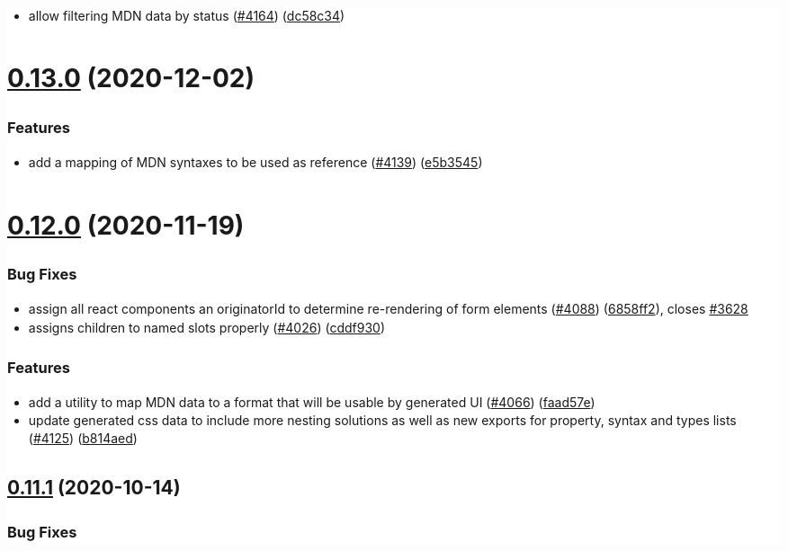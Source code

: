 * allow filtering MDN data by status ([#4164](https://github.com/Microsoft/fast/issues/4164)) ([dc58c34](https://github.com/Microsoft/fast/commit/dc58c344bbe449501fde918044352c78f11a64f6))





# [0.13.0](https://github.com/Microsoft/fast/compare/@microsoft/fast-tooling@0.12.0...@microsoft/fast-tooling@0.13.0) (2020-12-02)


### Features

* add a mapping of MDN syntaxes to be used as reference ([#4139](https://github.com/Microsoft/fast/issues/4139)) ([e5b3545](https://github.com/Microsoft/fast/commit/e5b3545864ee9ed5117960cb65feef9fbb4f88a4))





# [0.12.0](https://github.com/Microsoft/fast/compare/@microsoft/fast-tooling@0.11.1...@microsoft/fast-tooling@0.12.0) (2020-11-19)


### Bug Fixes

* assign all react components an originatorId to determine re-rendering of form elements ([#4088](https://github.com/Microsoft/fast/issues/4088)) ([6858ff2](https://github.com/Microsoft/fast/commit/6858ff266dbf1f7957bd08d13645ca0fad31552c)), closes [#3628](https://github.com/Microsoft/fast/issues/3628)
* assigns children to named slots properly ([#4026](https://github.com/Microsoft/fast/issues/4026)) ([cddf930](https://github.com/Microsoft/fast/commit/cddf930108696eab7481389776aaf5895b9ea8c0))


### Features

* add a utility to map MDN data to a format that will be usable by generated UI ([#4066](https://github.com/Microsoft/fast/issues/4066)) ([faad57e](https://github.com/Microsoft/fast/commit/faad57ee3982832c67d01f1c00047665727e2c6f))
* update generated css data to include more nesting solutions as well as new exports for property, syntax and types lists ([#4125](https://github.com/Microsoft/fast/issues/4125)) ([b814aed](https://github.com/Microsoft/fast/commit/b814aed588eadc0d24185243ac864105d22cd190))





## [0.11.1](https://github.com/Microsoft/fast/compare/@microsoft/fast-tooling@0.11.0...@microsoft/fast-tooling@0.11.1) (2020-10-14)


### Bug Fixes
